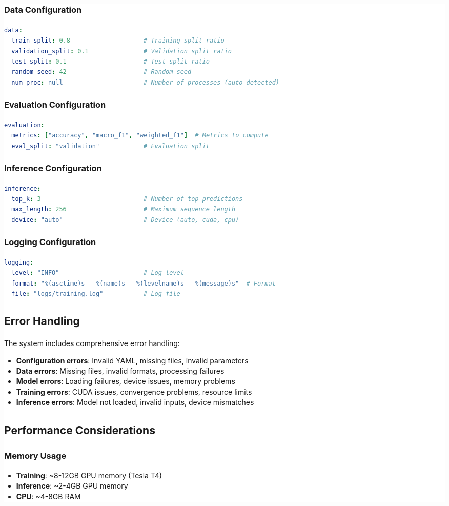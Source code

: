 ### Data Configuration

```yaml
data:
  train_split: 0.8                    # Training split ratio
  validation_split: 0.1               # Validation split ratio
  test_split: 0.1                     # Test split ratio
  random_seed: 42                     # Random seed
  num_proc: null                      # Number of processes (auto-detected)
```

### Evaluation Configuration

```yaml
evaluation:
  metrics: ["accuracy", "macro_f1", "weighted_f1"]  # Metrics to compute
  eval_split: "validation"            # Evaluation split
```

### Inference Configuration

```yaml
inference:
  top_k: 3                            # Number of top predictions
  max_length: 256                     # Maximum sequence length
  device: "auto"                      # Device (auto, cuda, cpu)
```

### Logging Configuration

```yaml
logging:
  level: "INFO"                       # Log level
  format: "%(asctime)s - %(name)s - %(levelname)s - %(message)s"  # Format
  file: "logs/training.log"           # Log file
```

## Error Handling

The system includes comprehensive error handling:

- **Configuration errors**: Invalid YAML, missing files, invalid parameters
- **Data errors**: Missing files, invalid formats, processing failures
- **Model errors**: Loading failures, device issues, memory problems
- **Training errors**: CUDA issues, convergence problems, resource limits
- **Inference errors**: Model not loaded, invalid inputs, device mismatches

## Performance Considerations

### Memory Usage

- **Training**: ~8-12GB GPU memory (Tesla T4)
- **Inference**: ~2-4GB GPU memory
- **CPU**: ~4-8GB RAM
